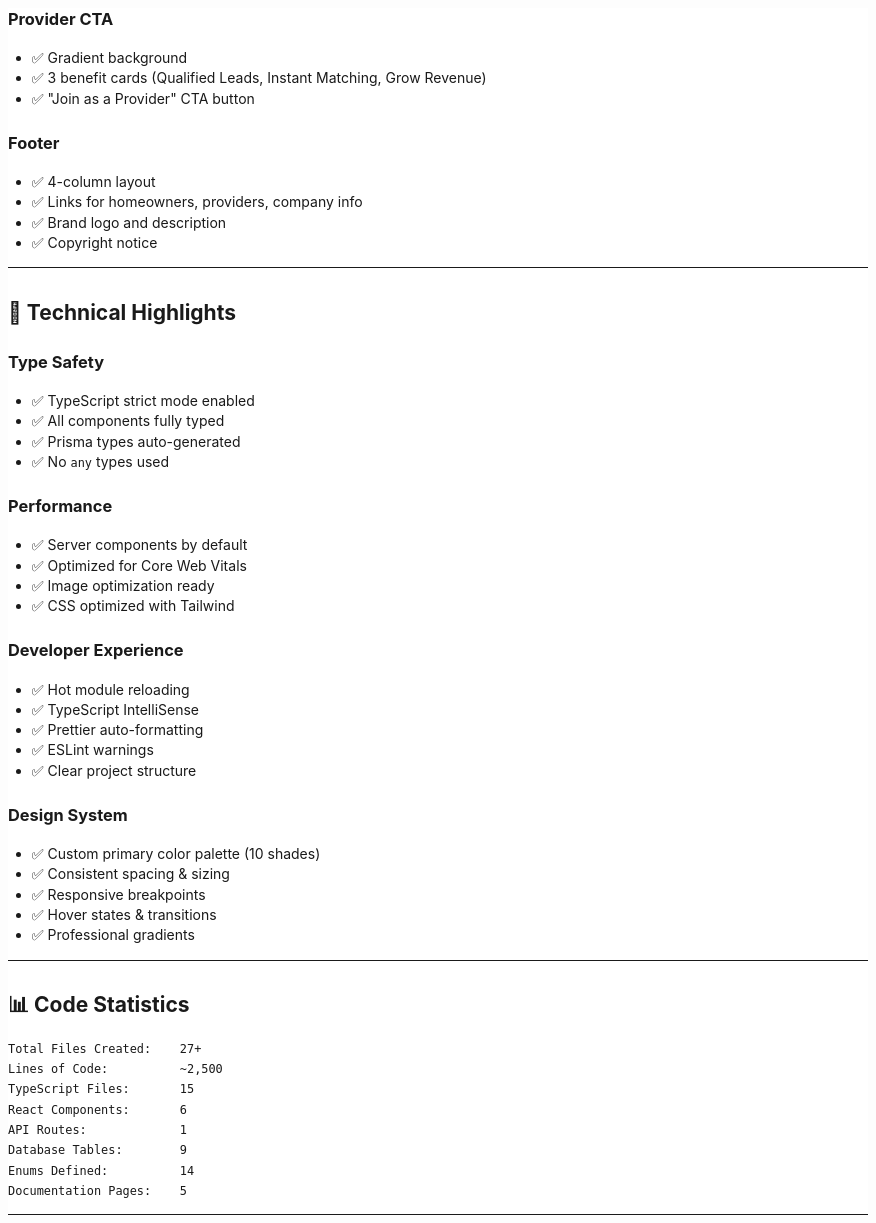 ### Provider CTA
- ✅ Gradient background
- ✅ 3 benefit cards (Qualified Leads, Instant Matching, Grow Revenue)
- ✅ "Join as a Provider" CTA button

### Footer
- ✅ 4-column layout
- ✅ Links for homeowners, providers, company info
- ✅ Brand logo and description
- ✅ Copyright notice

---

## 🎯 Technical Highlights

### Type Safety
- ✅ TypeScript strict mode enabled
- ✅ All components fully typed
- ✅ Prisma types auto-generated
- ✅ No `any` types used

### Performance
- ✅ Server components by default
- ✅ Optimized for Core Web Vitals
- ✅ Image optimization ready
- ✅ CSS optimized with Tailwind

### Developer Experience
- ✅ Hot module reloading
- ✅ TypeScript IntelliSense
- ✅ Prettier auto-formatting
- ✅ ESLint warnings
- ✅ Clear project structure

### Design System
- ✅ Custom primary color palette (10 shades)
- ✅ Consistent spacing & sizing
- ✅ Responsive breakpoints
- ✅ Hover states & transitions
- ✅ Professional gradients

---

## 📊 Code Statistics

```
Total Files Created:    27+
Lines of Code:          ~2,500
TypeScript Files:       15
React Components:       6
API Routes:             1
Database Tables:        9
Enums Defined:          14
Documentation Pages:    5
```

---
